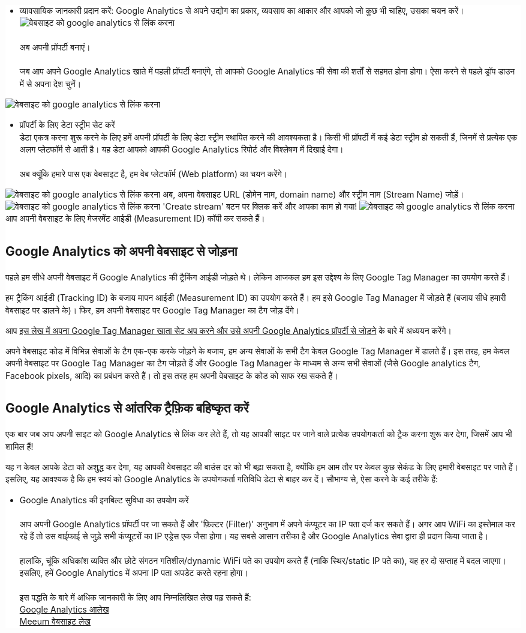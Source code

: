 * व्यावसायिक जानकारी प्रदान करें: Google Analytics से अपने उद्योग का प्रकार, व्यवसाय का आकार और आपको जो कुछ भी चाहिए, उसका चयन करें। <br>
<img src="../../../images/post/seo/technical-seo/google-analytics5.png" alt="वेबसाइट को google analytics से लिंक करना" style="width:72%;height:72%;"><br><br>
अब अपनी प्रॉपर्टी बनाएं। <br><br>
जब आप अपने Google Analytics खाते में पहली प्रॉपर्टी बनाएंगे, तो आपको Google Analytics की सेवा की शर्तों से सहमत होना होगा। ऐसा करने से पहले ड्रॉप डाउन में से अपना देश चुनें।
<img src="../../../images/post/seo/technical-seo/google-analytics6.png" alt="वेबसाइट को google analytics से लिंक करना" style="width:72%;height:72%;">

* प्रॉपर्टी के लिए डेटा स्ट्रीम सेट करें <br>
डेटा एकत्र करना शुरू करने के लिए हमें अपनी प्रॉपर्टी के लिए डेटा स्ट्रीम स्थापित करने की आवश्यकता है। किसी भी प्रॉपर्टी में कई डेटा स्ट्रीम हो सकती हैं, जिनमें से प्रत्येक एक अलग प्लेटफॉर्म से आती है। यह डेटा आपको आपकी Google Analytics रिपोर्ट और विश्लेषण में दिखाई देगा। <br><br>
अब क्यूंकि हमारे पास एक वेबसाइट है, हम वेब प्लेटफॉर्म (Web platform) का चयन करेंगे।
<img src="../../../images/post/seo/technical-seo/google-analytics7.png" alt="वेबसाइट को google analytics से लिंक करना" style="width:99%;height:99%;">
अब, अपना वेबसाइट URL (डोमेन नाम, domain name) और स्ट्रीम नाम (Stream Name) जोड़ें।
<img src="../../../images/post/seo/technical-seo/google-analytics8.png" alt="वेबसाइट को google analytics से लिंक करना" style="width:99%;height:99%; ">
'Create stream' बटन पर क्लिक करें और आपका काम हो गया!
<img src="../../../images/post/seo/technical-seo/google-analytics9.png" alt="वेबसाइट को google analytics से लिंक करना" style="width:99%;height:99%; ">
आप अपनी वेबसाइट के लिए मेजरमेंट आईडी (Measurement ID) कॉपी कर सकते हैं।


## Google Analytics को अपनी वेबसाइट से जोड़ना

पहले हम सीधे अपनी वेबसाइट में Google Analytics की ट्रैकिंग आईडी जोड़ते थे। लेकिन आजकल हम इस उद्देश्य के लिए Google Tag Manager का उपयोग करते हैं।

हम ट्रैकिंग आईडी (Tracking ID) के बजाय मापन आईडी (Measurement ID) का उपयोग करते हैं। हम इसे Google Tag Manager में जोड़ते हैं (बजाय सीधे हमारी वेबसाइट पर डालने के)। फिर, हम अपनी वेबसाइट पर Google Tag Manager का टैग जोड़ देंगे। 

आप <a href="../how-to-setup-google-tag-manager-account" title="Google टैग प्रबंधक सेट अप करना और Google Analytics से लिंक करना" class="mak-link">इस लेख में अपना Google Tag Manager खाता सेट अप करने और उसे अपनी Google Analytics प्रॉपर्टी से जोड़ने</a> के बारे में अध्ययन करेंगे।

अपने वेबसाइट कोड में विभिन्न सेवाओं के टैग एक-एक करके जोड़ने के बजाय, हम अन्य सेवाओं के सभी टैग केवल Google Tag Manager में डालते हैं। इस तरह, हम केवल अपनी वेबसाइट पर Google Tag Manager का टैग जोड़ते हैं और Google Tag Manager के माध्यम से अन्य सभी सेवाओं (जैसे Google analytics टैग, Facebook pixels, आदि) का प्रबंधन करते हैं। तो इस तरह हम अपनी वेबसाइट के कोड को साफ रख सकते हैं।


## Google Analytics से आंतरिक ट्रैफ़िक बहिष्कृत करें

एक बार जब आप अपनी साइट को Google Analytics से लिंक कर लेते हैं, तो यह आपकी साइट पर जाने वाले प्रत्येक उपयोगकर्ता को ट्रैक करना शुरू कर देगा, जिसमें आप भी शामिल हैं!

यह न केवल आपके डेटा को अशुद्ध कर देगा, यह आपकी वेबसाइट की बाउंस दर को भी बढ़ा सकता है, क्योंकि हम आम तौर पर केवल कुछ सेकंड के लिए हमारी वेबसाइट पर जाते हैं। इसलिए, यह आवश्यक है कि हम स्वयं को Google Analytics के उपयोगकर्ता गतिविधि डेटा से बाहर कर दें। सौभाग्य से, ऐसा करने के कई तरीके हैं:

* Google Analytics की इनबिल्ट सुविधा का उपयोग करें <br><br>
आप अपनी Google Analytics प्रॉपर्टी पर जा सकते हैं और 'फ़िल्टर (Filter)' अनुभाग में अपने कंप्यूटर का IP पता दर्ज कर सकते हैं। अगर आप WiFi का इस्तेमाल कर रहे हैं तो उस वाईफाई से जुड़े सभी कंप्यूटरों का IP एड्रेस एक जैसा होगा। यह सबसे आसान तरीका है और Google Analytics सेवा द्वारा ही प्रदान किया जाता है। <br><br>
हालांकि, चूंकि अधिकांश व्यक्ति और छोटे संगठन गतिशील/dynamic WiFi पते का उपयोग करते हैं (नाकि स्थिर/static IP पते का), यह हर दो सप्ताह में बदल जाएगा। इसलिए, हमें Google Analytics में अपना IP पता अपडेट करते रहना होगा। <br><br>
इस पद्धति के बारे में अधिक जानकारी के लिए आप निम्नलिखित लेख पढ़ सकते हैं: <br>
<a href="https://support.google.com/analytics/answer/1034840?hl=hi" target="_blank" title="Google वेबसाइट आलेख" class="mak-link">Google Analytics आलेख</a> <br>
<a href="https://www.meeum.com/articles/block-ip-google-analytics/" target="_blank" title="Meeum वेबसाइट लेख" class="mak-link">Meeum वेबसाइट लेख</a>
